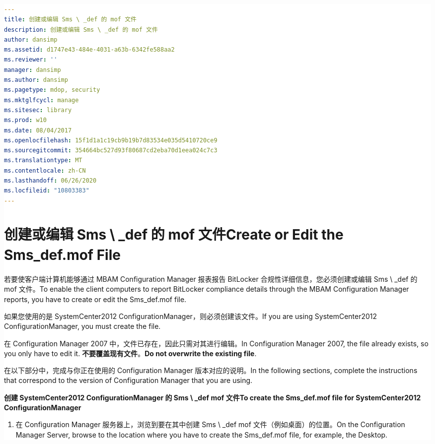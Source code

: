 ```yaml
---
title: 创建或编辑 Sms \ _def 的 mof 文件
description: 创建或编辑 Sms \ _def 的 mof 文件
author: dansimp
ms.assetid: d1747e43-484e-4031-a63b-6342fe588aa2
ms.reviewer: ''
manager: dansimp
ms.author: dansimp
ms.pagetype: mdop, security
ms.mktglfcycl: manage
ms.sitesec: library
ms.prod: w10
ms.date: 08/04/2017
ms.openlocfilehash: 15f1d1a1c19cb9b19b7d83534e035d5410720ce9
ms.sourcegitcommit: 354664bc527d93f80687cd2eba70d1eea024c7c3
ms.translationtype: MT
ms.contentlocale: zh-CN
ms.lasthandoff: 06/26/2020
ms.locfileid: "10803383"
---
```

# <span data-ttu-id="96d5c-103">创建或编辑 Sms \ _def 的 mof 文件</span><span class="sxs-lookup"><span data-stu-id="96d5c-103">Create or Edit the Sms\_def.mof File</span></span>


<span data-ttu-id="96d5c-104">若要使客户端计算机能够通过 MBAM Configuration Manager 报表报告 BitLocker 合规性详细信息，您必须创建或编辑 Sms \ _def 的 mof 文件。</span><span class="sxs-lookup"><span data-stu-id="96d5c-104">To enable the client computers to report BitLocker compliance details through the MBAM Configuration Manager reports, you have to create or edit the Sms\_def.mof file.</span></span>

<span data-ttu-id="96d5c-105">如果您使用的是 SystemCenter2012 ConfigurationManager，则必须创建该文件。</span><span class="sxs-lookup"><span data-stu-id="96d5c-105">If you are using SystemCenter2012 ConfigurationManager, you must create the file.</span></span>

<span data-ttu-id="96d5c-106">在 Configuration Manager 2007 中，文件已存在，因此只需对其进行编辑。</span><span class="sxs-lookup"><span data-stu-id="96d5c-106">In Configuration Manager 2007, the file already exists, so you only have to edit it.</span></span> <span data-ttu-id="96d5c-107">**不要覆盖现有文件**。</span><span class="sxs-lookup"><span data-stu-id="96d5c-107">**Do not overwrite the existing file**.</span></span>

<span data-ttu-id="96d5c-108">在以下部分中，完成与你正在使用的 Configuration Manager 版本对应的说明。</span><span class="sxs-lookup"><span data-stu-id="96d5c-108">In the following sections, complete the instructions that correspond to the version of Configuration Manager that you are using.</span></span>

**<span data-ttu-id="96d5c-109">创建 SystemCenter2012 ConfigurationManager 的 Sms \ _def mof 文件</span><span class="sxs-lookup"><span data-stu-id="96d5c-109">To create the Sms\_def.mof file for SystemCenter2012 ConfigurationManager</span></span>**

1.  <span data-ttu-id="96d5c-110">在 Configuration Manager 服务器上，浏览到要在其中创建 Sms \ _def mof 文件（例如桌面）的位置。</span><span class="sxs-lookup"><span data-stu-id="96d5c-110">On the Configuration Manager Server, browse to the location where you have to create the Sms\_def.mof file, for example, the Desktop.</span></span>

